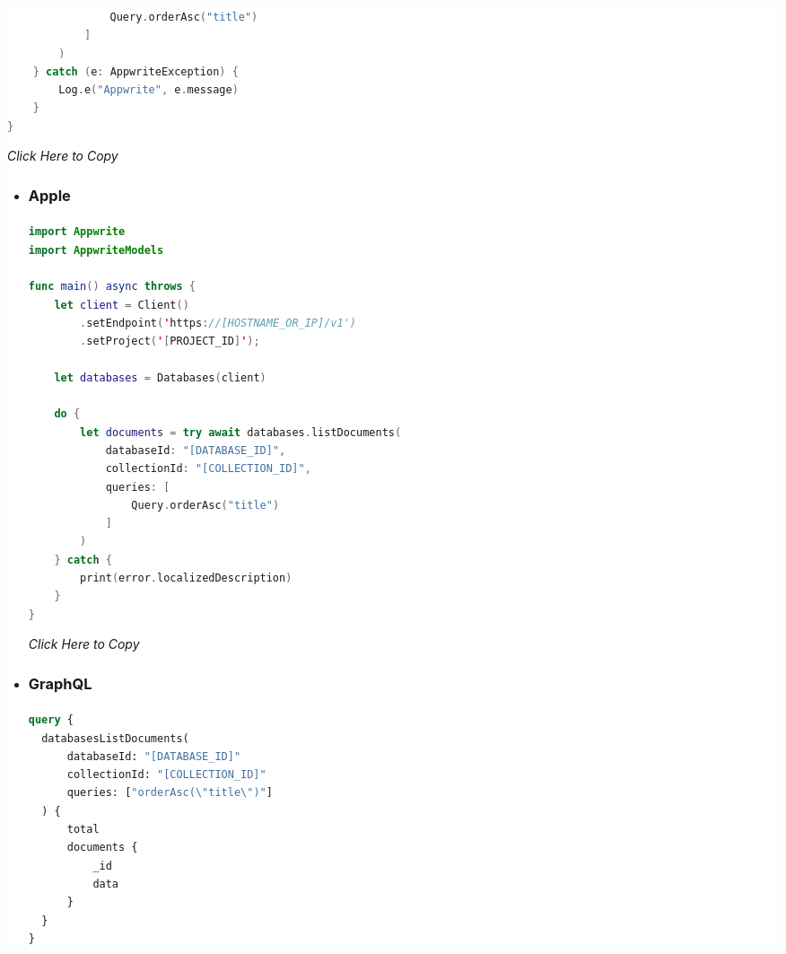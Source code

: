   ```kotlin
                  Query.orderAsc("title")
              ]
          )
      } catch (e: AppwriteException) {
          Log.e("Appwrite", e.message)
      }
  }
  ```

  _Click Here to Copy_

- ### Apple

  ```swift
  import Appwrite
  import AppwriteModels

  func main() async throws {
      let client = Client()
          .setEndpoint('https://[HOSTNAME_OR_IP]/v1')
          .setProject('[PROJECT_ID]');

      let databases = Databases(client)

      do {
          let documents = try await databases.listDocuments(
              databaseId: "[DATABASE_ID]",
              collectionId: "[COLLECTION_ID]",
              queries: [
                  Query.orderAsc("title")
              ]
          )
      } catch {
          print(error.localizedDescription)
      }
  }
  ```

  _Click Here to Copy_

- ### GraphQL

  ```graphql
  query {
  	databasesListDocuments(
  		databaseId: "[DATABASE_ID]"
  		collectionId: "[COLLECTION_ID]"
  		queries: ["orderAsc(\"title\")"]
  	) {
  		total
  		documents {
  			_id
  			data
  		}
  	}
  }
  ```
